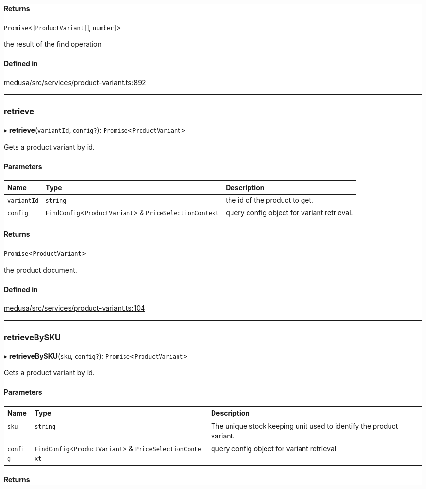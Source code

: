 #### Returns

`Promise`<[`ProductVariant`[], `number`]\>

the result of the find operation

#### Defined in

[medusa/src/services/product-variant.ts:892](https://github.com/medusajs/medusa/blob/5a42c1152/packages/medusa/src/services/product-variant.ts#L892)

___

### retrieve

▸ **retrieve**(`variantId`, `config?`): `Promise`<`ProductVariant`\>

Gets a product variant by id.

#### Parameters

| Name | Type | Description |
| :------ | :------ | :------ |
| `variantId` | `string` | the id of the product to get. |
| `config` | `FindConfig`<`ProductVariant`\> & `PriceSelectionContext` | query config object for variant retrieval. |

#### Returns

`Promise`<`ProductVariant`\>

the product document.

#### Defined in

[medusa/src/services/product-variant.ts:104](https://github.com/medusajs/medusa/blob/5a42c1152/packages/medusa/src/services/product-variant.ts#L104)

___

### retrieveBySKU

▸ **retrieveBySKU**(`sku`, `config?`): `Promise`<`ProductVariant`\>

Gets a product variant by id.

#### Parameters

| Name | Type | Description |
| :------ | :------ | :------ |
| `sku` | `string` | The unique stock keeping unit used to identify the product variant. |
| `config` | `FindConfig`<`ProductVariant`\> & `PriceSelectionContext` | query config object for variant retrieval. |

#### Returns
